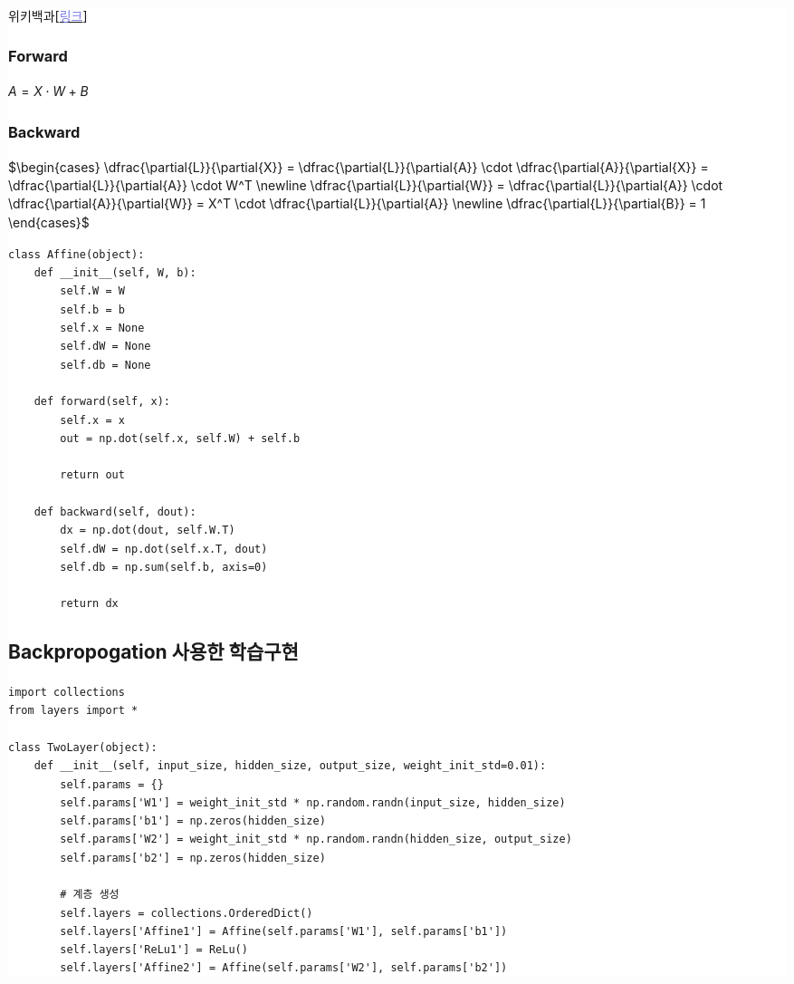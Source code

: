 위키백과[[<span style="color: #7d7ee8">링크</span>](https://ko.wikipedia.org/wiki/%EC%95%84%ED%95%80_%EB%B3%80%ED%99%98)]

### Forward

$A = X \cdot W + B$

### Backward

$\begin{cases}
    \dfrac{\partial{L}}{\partial{X}} = \dfrac{\partial{L}}{\partial{A}} \cdot \dfrac{\partial{A}}{\partial{X}} = \dfrac{\partial{L}}{\partial{A}} \cdot W^T \newline
    \dfrac{\partial{L}}{\partial{W}} = \dfrac{\partial{L}}{\partial{A}} \cdot \dfrac{\partial{A}}{\partial{W}} = X^T \cdot \dfrac{\partial{L}}{\partial{A}} \newline
    \dfrac{\partial{L}}{\partial{B}} = 1
  \end{cases}$


    class Affine(object):
        def __init__(self, W, b):
            self.W = W
            self.b = b
            self.x = None
            self.dW = None
            self.db = None

        def forward(self, x):
            self.x = x
            out = np.dot(self.x, self.W) + self.b

            return out

        def backward(self, dout):
            dx = np.dot(dout, self.W.T)
            self.dW = np.dot(self.x.T, dout)
            self.db = np.sum(self.b, axis=0)

            return dx

## Backpropogation 사용한 학습구현

    import collections
    from layers import *

    class TwoLayer(object):
        def __init__(self, input_size, hidden_size, output_size, weight_init_std=0.01):
            self.params = {}
            self.params['W1'] = weight_init_std * np.random.randn(input_size, hidden_size)
            self.params['b1'] = np.zeros(hidden_size)
            self.params['W2'] = weight_init_std * np.random.randn(hidden_size, output_size)
            self.params['b2'] = np.zeros(hidden_size)

            # 계층 생성
            self.layers = collections.OrderedDict()
            self.layers['Affine1'] = Affine(self.params['W1'], self.params['b1'])
            self.layers['ReLu1'] = ReLu()
            self.layers['Affine2'] = Affine(self.params['W2'], self.params['b2'])
